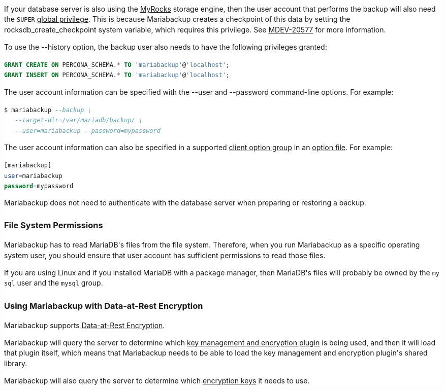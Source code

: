 If your database server is also using the [MyRocks](/columns-storage-engines-and-plugins/storage-engines/myrocks/) storage engine, then the user account that performs the backup will also need the `SUPER` [global privilege](/kb/en/grant/#global-privileges). This is because Mariabackup creates a checkpoint of this data by setting the <a undefined>rocksdb_create_checkpoint</a> system variable, which requires this privilege. See [MDEV-20577](https://jira.mariadb.org/browse/MDEV-20577) for more information.

To use the <a undefined>--history</a> option, the backup user also needs to have the following privileges granted:

```sql
GRANT CREATE ON PERCONA_SCHEMA.* TO 'mariabackup'@'localhost';
GRANT INSERT ON PERCONA_SCHEMA.* TO 'mariabackup'@'localhost';
```

The user account information can be specified with the <a undefined>--user</a> and <a undefined>--password</a> command-line options. For example:

```sql
$ mariabackup --backup \
   --target-dir=/var/mariadb/backup/ \
   --user=mariabackup --password=mypassword
```

The user account information can also be specified in a supported [client option group](#client-option-groups) in an [option file](/mariadb-administration/getting-installing-and-upgrading-mariadb/configuring-mariadb-with-option-files/). For example:

```sql
[mariabackup]
user=mariabackup
password=mypassword
```

Mariabackup does not need to authenticate with the database server when preparing or restoring a backup.

### File System Permissions

Mariabackup has to read MariaDB's files from the file system. Therefore, when you run Mariabackup as a specific operating system user, you should ensure that user account has sufficient permissions to read those files.

If you are using Linux and if you installed MariaDB with a package manager, then MariaDB's files will probably be owned by the `mysql` user and the `mysql` group.

### Using Mariabackup with Data-at-Rest Encryption

Mariabackup supports [Data-at-Rest Encryption](/kb/en/data-at-rest-encryption/).

Mariabackup will query the server to determine which [key management and encryption plugin](/mariadb-administration/user-server-security/securing-mariadb/securing-mariadb-encryption/securing-mariadb-data-at-rest-encryption/key-management-and-encryption-plugins/encryption-key-management/) is being used, and then it will load that plugin itself, which means that Mariabackup needs to be able to load the key management and encryption plugin's shared library.

Mariabackup will also query the server to determine which [encryption keys](/kb/en/encryption-key-management/#using-multiple-encryption-keys) it needs to use.

